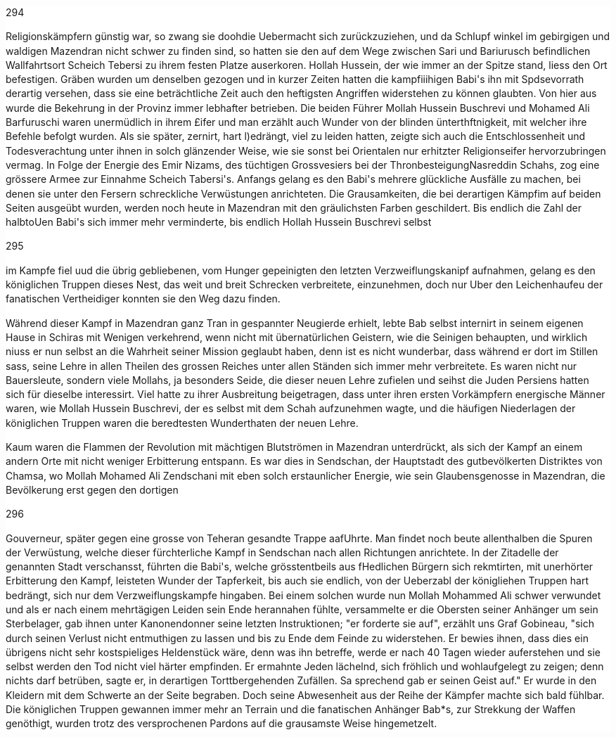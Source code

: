 294

Religionskämpfern günstig war, so zwang sie doohdie Uebermacht sich zurückzuziehen, und da Schlupf winkel im gebirgigen und waldigen Mazendran nicht schwer zu finden sind, so hatten sie den auf dem Wege zwischen Sari und Bariurusch befindlichen Wallfahrtsort Scheich Tebersi zu ihrem festen Platze auserkoren. Hollah Hussein, der wie immer an der Spitze stand, liess den Ort befestigen. Gräben wurden um denselben gezogen und in kurzer Zeiten hatten die kampfiiihigen Babi's ihn mit Spdsevorrath derartig versehen, dass sie eine beträchtliche Zeit auch den heftigsten Angriffen widerstehen zu können glaubten. Von hier aus wurde die Bekehrung in der Provinz immer lebhafter betrieben. Die beiden Führer Mollah Hussein Buschrevi und Mohamed Ali Barfuruschi waren unermüdlich in ihrem £ifer und man erzählt auch Wunder von der blinden ünterthftnigkeit, mit welcher ihre Befehle befolgt wurden. Als sie später, zernirt, hart l)edrängt, viel zu leiden hatten, zeigte sich auch die Entschlossenheit und Todesverachtung unter ihnen in solch glänzender Weise, wie sie sonst bei Orientalen nur erhitzter Religionseifer hervorzubringen vermag. In Folge der Energie des Emir Nizams, des tüchtigen Grossvesiers bei der ThronbesteigungNasreddin Schahs, zog eine grössere Armee zur Einnahme Scheich Tabersi's. Anfangs gelang es den Babi's mehrere glückliche Ausfälle zu machen, bei denen sie unter den Fersern schreckliche Verwüstungen anrichteten. Die Grausamkeiten, die bei derartigen Kämpfim auf beiden Seiten ausgeübt wurden, werden noch heute in Mazendran mit den gräulichsten Farben geschildert. Bis endlich die Zahl der halbtoUen Babi's sich immer mehr verminderte, bis endlich Hollah Hussein Buschrevi selbst

295

im Kampfe fiel uud die übrig gebliebenen, vom Hunger gepeinigten den letzten Verzweiflungskanipf aufnahmen, gelang es den königlichen Truppen dieses Nest, das weit und breit Schrecken verbreitete, einzunehmen, doch nur Uber den Leichenhaufeu der fanatischen Vertheidiger konnten sie den Weg dazu finden.

Während dieser Kampf in Mazendran ganz Tran in gespannter Neugierde erhielt, lebte Bab selbst internirt in seinem eigenen Hause in Schiras mit Wenigen verkehrend, wenn nicht mit übernatürlichen Geistern, wie die Seinigen behaupten, und wirklich niuss er nun selbst an die Wahrheit seiner Mission geglaubt haben, denn ist es nicht wunderbar, dass während er dort im Stillen sass, seine Lehre in allen Theilen des grossen Reiches unter allen Ständen sich immer mehr verbreitete. Es waren nicht nur Bauersleute, sondern viele Mollahs, ja besonders Seide, die dieser neuen Lehre zufielen und seihst die Juden Persiens hatten sich für dieselbe interessirt. Viel hatte zu ihrer Ausbreitung beigetragen, dass unter ihren ersten Vorkämpfern energische Männer waren, wie Mollah Hussein Buschrevi, der es selbst mit dem Schah aufzunehmen wagte, und die häufigen Niederlagen der königlichen Truppen waren die beredtesten Wunderthaten der neuen Lehre.

Kaum waren die Flammen der Revolution mit mächtigen Blutströmen in Mazendran unterdrückt, als sich der Kampf an einem andern Orte mit nicht weniger Erbitterung entspann. Es war dies in Sendschan, der Hauptstadt des gutbevölkerten Distriktes von Chamsa, wo Mollah Mohamed Ali Zendschani mit eben solch erstaunlicher Energie, wie sein Glaubensgenosse in Mazendran, die Bevölkerung erst gegen den dortigen

296

Gouverneur, später gegen eine grosse von Teheran gesandte Trappe aafUhrte. Man findet noch beute allenthalben die Spuren der Verwüstung, welche dieser fürchterliche Kampf in Sendschan nach allen Richtungen anrichtete. In der Zitadelle der genannten Stadt verschansst, führten die Babi's, welche grösstentbeils aus fHedlichen Bürgern sich rekmtirten, mit unerhörter Erbitterung den Kampf, leisteten Wunder der Tapferkeit, bis auch sie endlich, von der Ueberzabl der königliehen Truppen hart bedrängt, sich nur dem Verzweiflungskampfe hingaben. Bei einem solchen wurde nun Mollah Mohammed Ali schwer verwundet und als er nach einem mehrtägigen Leiden sein Ende herannahen fühlte, versammelte er die Obersten seiner Anhänger um sein Sterbelager, gab ihnen unter Kanonendonner seine letzten Instruktionen; "er forderte sie auf", erzählt uns Graf Gobineau, "sich durch seinen Verlust nicht entmuthigen zu lassen und bis zu Ende dem Feinde zu widerstehen. Er bewies ihnen, dass dies ein übrigens nicht sehr kostspieliges Heldenstück wäre, denn was ihn betreffe, werde er nach 40 Tagen wieder auferstehen und sie selbst werden den Tod nicht viel härter empfinden. Er ermahnte Jeden lächelnd, sich fröhlich und wohlaufgelegt zu zeigen; denn nichts darf betrüben, sagte er, in derartigen Torttbergehenden Zufällen. Sa sprechend gab er seinen Geist auf." Er wurde in den Kleidern mit dem Schwerte an der Seite begraben. Doch seine Abwesenheit aus der Reihe der Kämpfer machte sich bald fühlbar. Die königlichen Truppen gewannen immer mehr an Terrain und die fanatischen Anhänger Bab*s, zur Strekkung der Waffen genöthigt, wurden trotz des versprochenen Pardons auf die grausamste Weise hingemetzelt.
